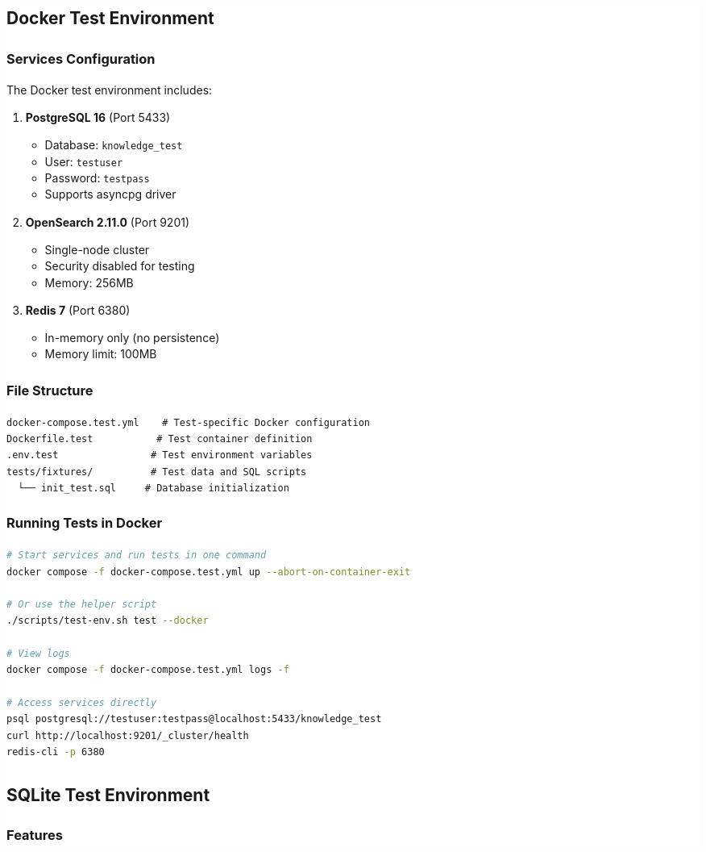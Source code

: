 ## Docker Test Environment

### Services Configuration

The Docker test environment includes:

1. **PostgreSQL 16** (Port 5433)
   - Database: `knowledge_test`
   - User: `testuser`
   - Password: `testpass`
   - Supports asyncpg driver

2. **OpenSearch 2.11.0** (Port 9201)
   - Single-node cluster
   - Security disabled for testing
   - Memory: 256MB

3. **Redis 7** (Port 6380)
   - In-memory only (no persistence)
   - Memory limit: 100MB

### File Structure

```
docker-compose.test.yml    # Test-specific Docker configuration
Dockerfile.test           # Test container definition
.env.test                # Test environment variables
tests/fixtures/          # Test data and SQL scripts
  └── init_test.sql     # Database initialization
```

### Running Tests in Docker

```bash
# Start services and run tests in one command
docker compose -f docker-compose.test.yml up --abort-on-container-exit

# Or use the helper script
./scripts/test-env.sh test --docker

# View logs
docker compose -f docker-compose.test.yml logs -f

# Access services directly
psql postgresql://testuser:testpass@localhost:5433/knowledge_test
curl http://localhost:9201/_cluster/health
redis-cli -p 6380
```

## SQLite Test Environment

### Features
